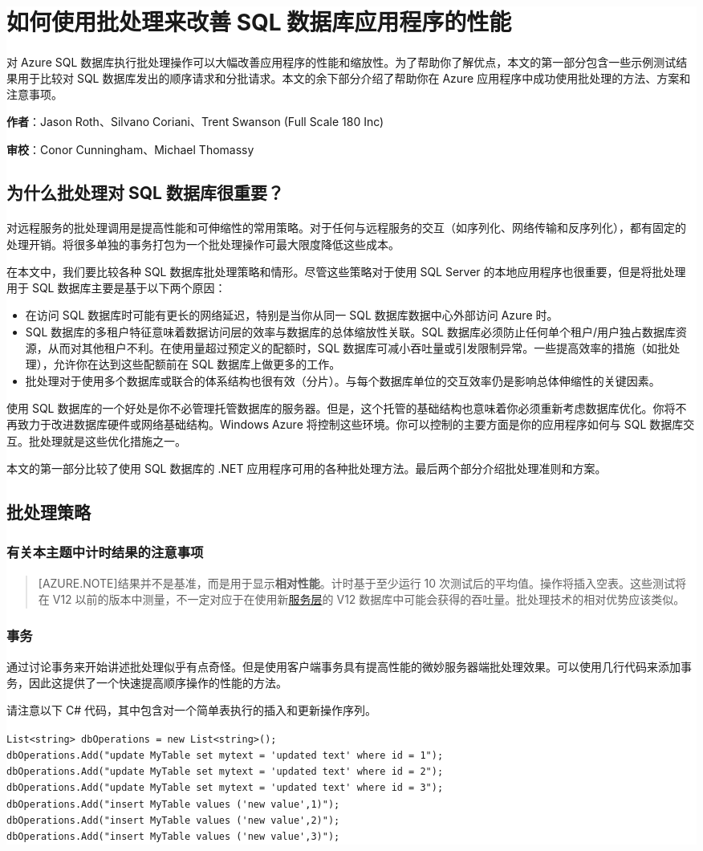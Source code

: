  <properties
	pageTitle="如何使用批处理来改善 Azure SQL 数据库应用程序的性能"
	description="本主题提供有关数据库批处理操作大幅改善 Azure SQL 数据库应用程序速度和缩放性的证据。尽管这些批处理方法适用于任何 SQL Server 数据库，但本文将重点放在 Azure 上。"
	services="sql-database"
	documentationCenter="na"
	authors="rothja"
	manager="jeffreyg"
	editor="monicar" />


<tags
	ms.service="sql-database"
	ms.date="10/30/2015"
	wacn.date="12/22/2015" />

# 如何使用批处理来改善 SQL 数据库应用程序的性能

对 Azure SQL 数据库执行批处理操作可以大幅改善应用程序的性能和缩放性。为了帮助你了解优点，本文的第一部分包含一些示例测试结果用于比较对 SQL 数据库发出的顺序请求和分批请求。本文的余下部分介绍了帮助你在 Azure 应用程序中成功使用批处理的方法、方案和注意事项。

**作者**：Jason Roth、Silvano Coriani、Trent Swanson (Full Scale 180 Inc)

**审校**：Conor Cunningham、Michael Thomassy

## 为什么批处理对 SQL 数据库很重要？
对远程服务的批处理调用是提高性能和可伸缩性的常用策略。对于任何与远程服务的交互（如序列化、网络传输和反序列化），都有固定的处理开销。将很多单独的事务打包为一个批处理操作可最大限度降低这些成本。

在本文中，我们要比较各种 SQL 数据库批处理策略和情形。尽管这些策略对于使用 SQL Server 的本地应用程序也很重要，但是将批处理用于 SQL 数据库主要是基于以下两个原因：

- 在访问 SQL 数据库时可能有更长的网络延迟，特别是当你从同一 SQL 数据库数据中心外部访问 Azure 时。
- SQL 数据库的多租户特征意味着数据访问层的效率与数据库的总体缩放性关联。SQL 数据库必须防止任何单个租户/用户独占数据库资源，从而对其他租户不利。在使用量超过预定义的配额时，SQL 数据库可减小吞吐量或引发限制异常。一些提高效率的措施（如批处理），允许你在达到这些配额前在 SQL 数据库上做更多的工作。 
- 批处理对于使用多个数据库或联合的体系结构也很有效（分片）。与每个数据库单位的交互效率仍是影响总体伸缩性的关键因素。 

使用 SQL 数据库的一个好处是你不必管理托管数据库的服务器。但是，这个托管的基础结构也意味着你必须重新考虑数据库优化。你将不再致力于改进数据库硬件或网络基础结构。Windows Azure 将控制这些环境。你可以控制的主要方面是你的应用程序如何与 SQL 数据库交互。批处理就是这些优化措施之一。

本文的第一部分比较了使用 SQL 数据库的 .NET 应用程序可用的各种批处理方法。最后两个部分介绍批处理准则和方案。

## 批处理策略

### 有关本主题中计时结果的注意事项
>[AZURE.NOTE]结果并不是基准，而是用于显示**相对性能**。计时基于至少运行 10 次测试后的平均值。操作将插入空表。这些测试将在 V12 以前的版本中测量，不一定对应于在使用新[服务层](/documentation/articles/sql-database-service-tiers)的 V12 数据库中可能会获得的吞吐量。批处理技术的相对优势应该类似。

### 事务
通过讨论事务来开始讲述批处理似乎有点奇怪。但是使用客户端事务具有提高性能的微妙服务器端批处理效果。可以使用几行代码来添加事务，因此这提供了一个快速提高顺序操作的性能的方法。

请注意以下 C# 代码，其中包含对一个简单表执行的插入和更新操作序列。

	List<string> dbOperations = new List<string>();
	dbOperations.Add("update MyTable set mytext = 'updated text' where id = 1");
	dbOperations.Add("update MyTable set mytext = 'updated text' where id = 2");
	dbOperations.Add("update MyTable set mytext = 'updated text' where id = 3");
	dbOperations.Add("insert MyTable values ('new value',1)");
	dbOperations.Add("insert MyTable values ('new value',2)");
	dbOperations.Add("insert MyTable values ('new value',3)");
